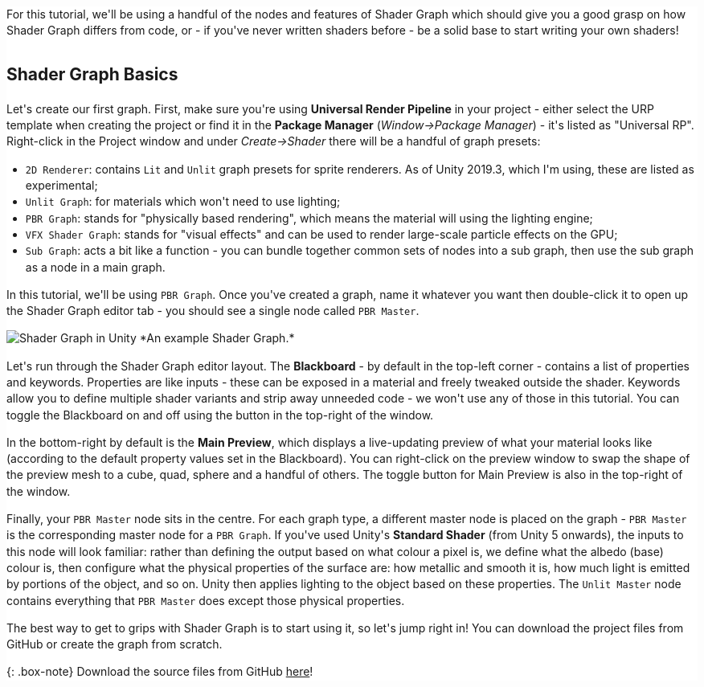 For this tutorial, we'll be using a handful of the nodes and features of Shader Graph which should give you a good grasp on how Shader Graph differs from code, or - if you've never written shaders before - be a solid base to start writing your own shaders!

## Shader Graph Basics

Let's create our first graph. First, make sure you're using **Universal Render Pipeline** in your project - either select the URP template when creating the project or find it in the **Package Manager** (*Window->Package Manager*) - it's listed as "Universal RP". Right-click in the Project window and under *Create->Shader* there will be a handful of graph presets:

- `2D Renderer`: contains `Lit` and `Unlit` graph presets for sprite renderers. As of Unity 2019.3, which I'm using, these are listed as experimental;
- `Unlit Graph`: for materials which won't need to use lighting;
- `PBR Graph`: stands for "physically based rendering", which means the material will using the lighting engine;
- `VFX Shader Graph`: stands for "visual effects" and can be used to render large-scale particle effects on the GPU;
- `Sub Graph`: acts a bit like a function - you can bundle together common sets of nodes into a sub graph, then use the sub graph as a node in a main graph.

In this tutorial, we'll be using `PBR Graph`. Once you've created a graph, name it whatever you want then double-click it to open up the Shader Graph editor tab - you should see a single node called `PBR Master`.

<img data-src="/img/tut5/unity-shader-graph.jpg" class="center-image lazyload" alt="Shader Graph in Unity">
*An example Shader Graph.*

Let's run through the Shader Graph editor layout. The **Blackboard** - by default in the top-left corner - contains a list of properties and keywords. Properties are like inputs - these can be exposed in a material and freely tweaked outside the shader. Keywords allow you to define multiple shader variants and strip away unneeded code - we won't use any of those in this tutorial. You can toggle the Blackboard on and off using the button in the top-right of the window.

In the bottom-right by default is the **Main Preview**, which displays a live-updating preview of what your material looks like (according to the default property values set in the Blackboard). You can right-click on the preview window to swap the shape of the preview mesh to a cube, quad, sphere and a handful of others. The toggle button for Main Preview is also in the top-right of the window.

Finally, your `PBR Master` node sits in the centre. For each graph type, a different master node is placed on the graph - `PBR Master` is the corresponding master node for a `PBR Graph`. If you've used Unity's **Standard Shader** (from Unity 5 onwards), the inputs to this node will look familiar: rather than defining the output based on what colour a pixel is, we define what the albedo (base) colour is, then configure what the physical properties of the surface are: how metallic and smooth it is, how much light is emitted by portions of the object, and so on. Unity then applies lighting to the object based on these properties. The `Unlit Master` node contains everything that `PBR Master` does except those physical properties.

The best way to get to grips with Shader Graph is to start using it, so let's jump right in! You can download the project files from GitHub or create the graph from scratch.

{: .box-note}
Download the source files from GitHub [here](https://github.com/daniel-ilett/cel-shading-urp)!
